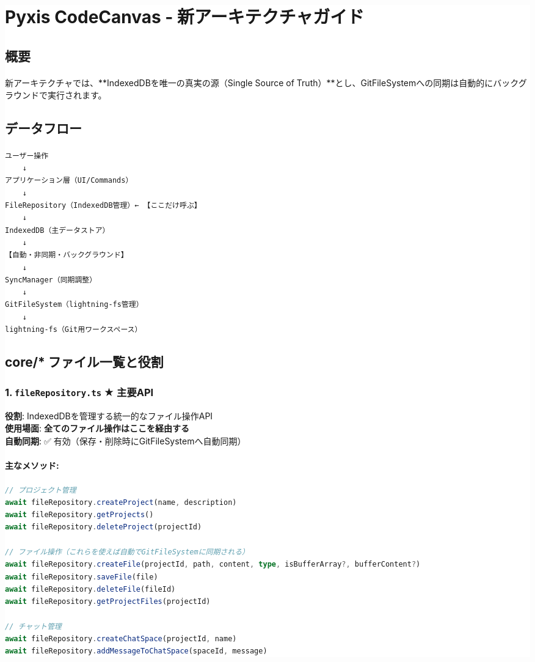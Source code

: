 # Pyxis CodeCanvas - 新アーキテクチャガイド

## 概要

新アーキテクチャでは、**IndexedDBを唯一の真実の源（Single Source of Truth）**とし、GitFileSystemへの同期は自動的にバックグラウンドで実行されます。

## データフロー

```
ユーザー操作
    ↓
アプリケーション層（UI/Commands）
    ↓
FileRepository（IndexedDB管理）← 【ここだけ呼ぶ】
    ↓
IndexedDB（主データストア）
    ↓
【自動・非同期・バックグラウンド】
    ↓
SyncManager（同期調整）
    ↓
GitFileSystem（lightning-fs管理）
    ↓
lightning-fs（Git用ワークスペース）
```

## core/* ファイル一覧と役割

### 1. `fileRepository.ts` ★ 主要API
**役割**: IndexedDBを管理する統一的なファイル操作API  
**使用場面**: **全てのファイル操作はここを経由する**  
**自動同期**: ✅ 有効（保存・削除時にGitFileSystemへ自動同期）

#### 主なメソッド:
```typescript
// プロジェクト管理
await fileRepository.createProject(name, description)
await fileRepository.getProjects()
await fileRepository.deleteProject(projectId)

// ファイル操作（これらを使えば自動でGitFileSystemに同期される）
await fileRepository.createFile(projectId, path, content, type, isBufferArray?, bufferContent?)
await fileRepository.saveFile(file)
await fileRepository.deleteFile(fileId)
await fileRepository.getProjectFiles(projectId)

// チャット管理
await fileRepository.createChatSpace(projectId, name)
await fileRepository.addMessageToChatSpace(spaceId, message)
```
